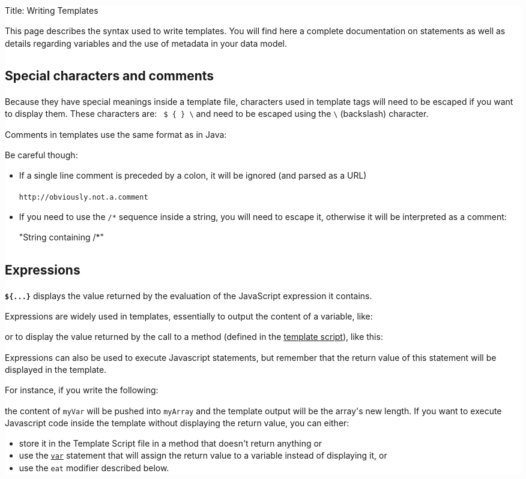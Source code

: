 Title: Writing Templates


This page describes the syntax used to write templates.  You will find here a complete documentation on statements as well as details regarding variables and the use of metadata in your data model.

## Special characters and comments

Because they have special meanings inside a template file, characters used in template tags will need to be escaped if you want to display them.  These characters are: ` $ { } \` and need to be escaped using the `\` (backslash) character.

Comments in templates use the same format as in Java:

<script src='http://snippets.ariatemplates.com/snippets/github.com/ariatemplates/documentation-code/snippets/templates/SimpleTemplate.tpl?noheader=true&lang=at&tag=comments&outdent=true'></script>

Be careful though:

* If a single line comment is preceded by a colon, it will be ignored (and parsed as a URL)

    `http://obviously.not.a.comment`

* If you need to use the `/*` sequence inside a string, you will need to escape it, otherwise it will be interpreted as a comment:

    "String containing /\*"

## Expressions

**`${...}`** displays the value returned by the evaluation of the JavaScript expression it contains.

Expressions are widely used in templates, essentially to output the content of a variable, like:
<script src='http://snippets.ariatemplates.com/snippets/github.com/ariatemplates/documentation-code/snippets/templates/writingTemplates/TemplateStatements.tpl?noheader=true&tag=basicStatementOne&lang=at&outdent=true' defer></script>

or to display the value returned by the call to a method (defined in the [template script](template_scripts)), like this:
<script src='http://snippets.ariatemplates.com/snippets/github.com/ariatemplates/documentation-code/snippets/templates/writingTemplates/TemplateStatements.tpl?noheader=true&tag=basicStatementTwo&lang=at&outdent=true' defer></script>

Expressions can also be used to execute Javascript statements, but remember that the return value of this statement will be displayed in the template.

For instance, if you write the following:
<script src='http://snippets.ariatemplates.com/snippets/github.com/ariatemplates/documentation-code/snippets/templates/writingTemplates/TemplateStatements.tpl?noheader=true&tag=basicStatementThree&lang=at&outdent=true' defer></script>

the content of `myVar` will be pushed into `myArray` and the template output will be the array's new length.  If you want to execute Javascript code inside the template without displaying the return value, you can either:

* store it in the Template Script file in a method that doesn't return anything or
* use the <code>[var](writing_templates#var)</code> statement that will assign the return value to a variable instead of displaying it, or
* use the `eat` modifier described below.
